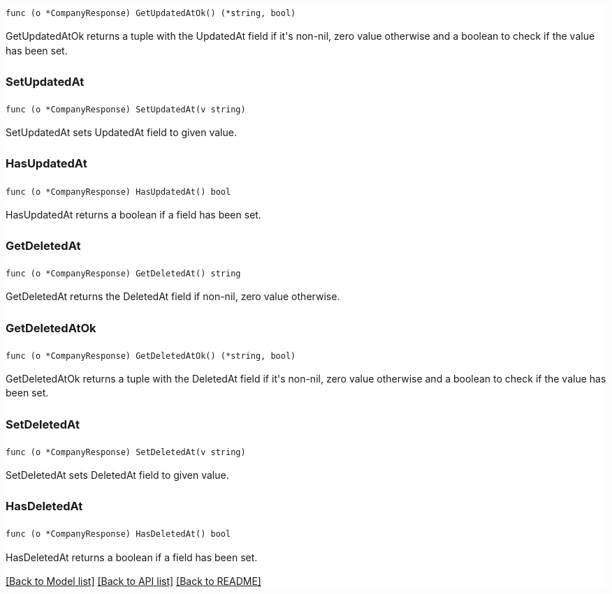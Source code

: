 `func (o *CompanyResponse) GetUpdatedAtOk() (*string, bool)`

GetUpdatedAtOk returns a tuple with the UpdatedAt field if it's non-nil, zero value otherwise
and a boolean to check if the value has been set.

### SetUpdatedAt

`func (o *CompanyResponse) SetUpdatedAt(v string)`

SetUpdatedAt sets UpdatedAt field to given value.

### HasUpdatedAt

`func (o *CompanyResponse) HasUpdatedAt() bool`

HasUpdatedAt returns a boolean if a field has been set.

### GetDeletedAt

`func (o *CompanyResponse) GetDeletedAt() string`

GetDeletedAt returns the DeletedAt field if non-nil, zero value otherwise.

### GetDeletedAtOk

`func (o *CompanyResponse) GetDeletedAtOk() (*string, bool)`

GetDeletedAtOk returns a tuple with the DeletedAt field if it's non-nil, zero value otherwise
and a boolean to check if the value has been set.

### SetDeletedAt

`func (o *CompanyResponse) SetDeletedAt(v string)`

SetDeletedAt sets DeletedAt field to given value.

### HasDeletedAt

`func (o *CompanyResponse) HasDeletedAt() bool`

HasDeletedAt returns a boolean if a field has been set.


[[Back to Model list]](../README.md#documentation-for-models) [[Back to API list]](../README.md#documentation-for-api-endpoints) [[Back to README]](../README.md)


